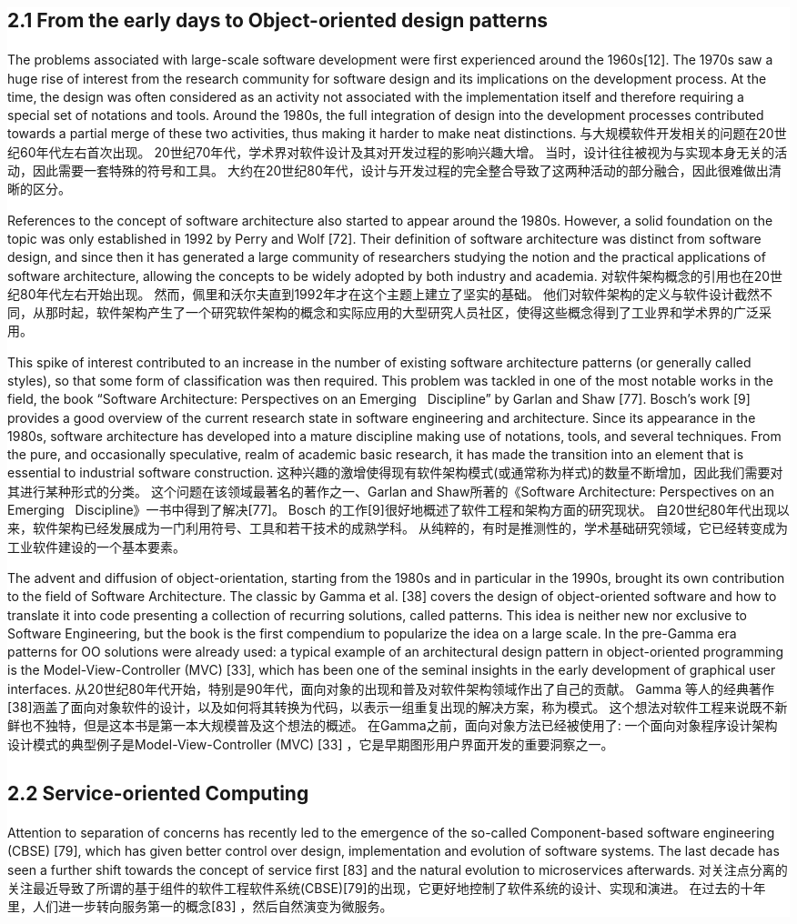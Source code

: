 ## 2.1 From the early days to Object-oriented design patterns
The problems associated with large-scale software development were first experienced around the 1960s[12]. The 1970s saw a huge rise of interest from the research community for software design and its implications on the development process. At the time, the design was often considered as an activity not associated with the implementation itself and therefore requiring a special set of notations and tools. Around the 1980s, the full integration of design into the development processes contributed towards a partial merge of these two activities, thus making it harder to make neat distinctions.
与大规模软件开发相关的问题在20世纪60年代左右首次出现。 20世纪70年代，学术界对软件设计及其对开发过程的影响兴趣大增。 当时，设计往往被视为与实现本身无关的活动，因此需要一套特殊的符号和工具。 大约在20世纪80年代，设计与开发过程的完全整合导致了这两种活动的部分融合，因此很难做出清晰的区分。

References to the concept of software architecture also started to appear around the 1980s. However, a solid foundation on the topic was only established in 1992 by Perry and Wolf [72]. Their definition of software architecture was distinct from software design, and since then it has generated a large community of researchers studying the notion and the practical applications of software architecture, allowing the concepts to be widely adopted by both industry and academia.
对软件架构概念的引用也在20世纪80年代左右开始出现。 然而，佩里和沃尔夫直到1992年才在这个主题上建立了坚实的基础。 他们对软件架构的定义与软件设计截然不同，从那时起，软件架构产生了一个研究软件架构的概念和实际应用的大型研究人员社区，使得这些概念得到了工业界和学术界的广泛采用。

This spike of interest contributed to an increase in the number of existing software architecture patterns (or generally called styles), so that some form of classification was then required. This problem was tackled in one of the most notable works in the field, the book “Software Architecture: Perspectives on an Emerging   Discipline” by Garlan and Shaw [77]. Bosch’s work  [9] provides a good overview of the current research state in software engineering and architecture. Since its appearance in the 1980s, software architecture has developed into a mature discipline making use of notations, tools, and several techniques. From the pure, and occasionally speculative, realm of academic basic research, it has made the transition into an element that is essential to industrial software construction.
这种兴趣的激增使得现有软件架构模式(或通常称为样式)的数量不断增加，因此我们需要对其进行某种形式的分类。 这个问题在该领域最著名的著作之一、Garlan and Shaw所著的《Software Architecture: Perspectives on an Emerging   Discipline》一书中得到了解决[77]。  Bosch 的工作[9]很好地概述了软件工程和架构方面的研究现状。 自20世纪80年代出现以来，软件架构已经发展成为一门利用符号、工具和若干技术的成熟学科。 从纯粹的，有时是推测性的，学术基础研究领域，它已经转变成为工业软件建设的一个基本要素。

The advent and diffusion of object-orientation, starting from the 1980s and in particular in the 1990s, brought its own contribution to the field of Software Architecture. The classic by Gamma et al. [38] covers the design of object-oriented software and how to translate it into code presenting a collection of recurring solutions, called patterns. This idea is neither new nor exclusive to Software Engineering, but the book is the first compendium to popularize the idea on a large scale. In the pre-Gamma era patterns for OO solutions were already used: a typical example of an architectural design pattern in object-oriented programming is the Model-View-Controller (MVC) [33], which has been one of the seminal insights in the early development of graphical user interfaces.
从20世纪80年代开始，特别是90年代，面向对象的出现和普及对软件架构领域作出了自己的贡献。 Gamma 等人的经典著作[38]涵盖了面向对象软件的设计，以及如何将其转换为代码，以表示一组重复出现的解决方案，称为模式。 这个想法对软件工程来说既不新鲜也不独特，但是这本书是第一本大规模普及这个想法的概述。 在Gamma之前，面向对象方法已经被使用了: 一个面向对象程序设计架构设计模式的典型例子是Model-View-Controller (MVC) [33] ，它是早期图形用户界面开发的重要洞察之一。
## 2.2 Service-oriented Computing
Attention to separation of concerns has recently led to the emergence of the so-called Component-based software engineering (CBSE) [79], which has given better control over design, implementation and evolution of software systems. The last decade has seen a further shift towards the concept of service first [83] and the natural evolution to microservices afterwards.
对关注点分离的关注最近导致了所谓的基于组件的软件工程软件系统(CBSE)[79]的出现，它更好地控制了软件系统的设计、实现和演进。 在过去的十年里，人们进一步转向服务第一的概念[83] ，然后自然演变为微服务。
